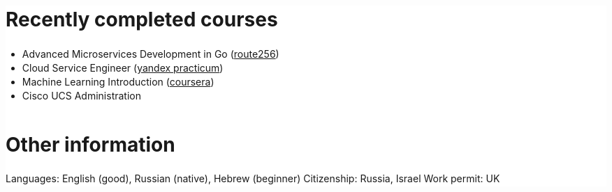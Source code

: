 # Recently completed courses
- Advanced Microservices Development in Go ([route256](https://route256.ozon.ru/))
- Cloud Service Engineer ([yandex practicum](https://practicum.yandex.ru/ycloud/))
- Machine Learning Introduction ([coursera](https://www.coursera.org/specializations/machine-learning-introduction))
- Cisco UCS Administration

# Other information
Languages: English (good), Russian (native), Hebrew (beginner)
Citizenship: Russia, Israel
Work permit: UK
